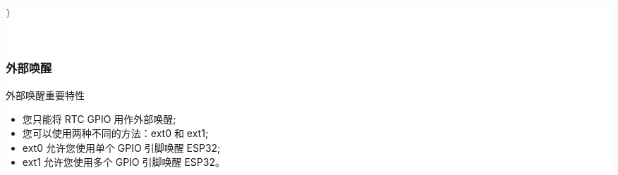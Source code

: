 ```c
}
```

<br>

### 外部唤醒

外部唤醒重要特性

- 您只能将 RTC GPIO 用作外部唤醒;
- 您可以使用两种不同的方法：ext0 和 ext1;
- ext0 允许您使用单个 GPIO 引脚唤醒 ESP32;
- ext1 允许您使用多个 GPIO 引脚唤醒 ESP32。
